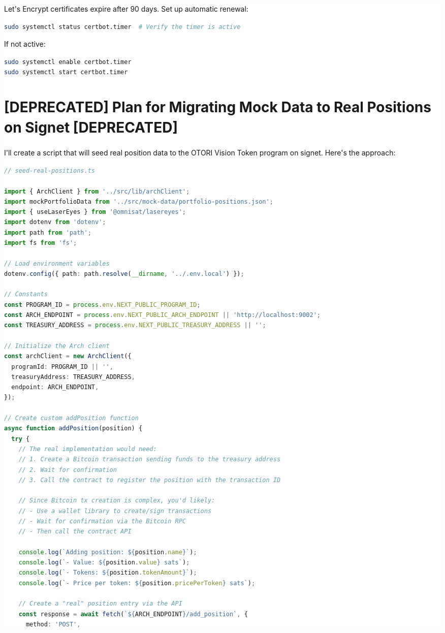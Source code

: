 Let's Encrypt certificates expire after 90 days. Set up automatic renewal:

```bash
sudo systemctl status certbot.timer  # Verify the timer is active
```

If not active:

```bash
sudo systemctl enable certbot.timer
sudo systemctl start certbot.timer
```



# [DEPRECATED] Plan for Migrating Mock Data to Real Positions on Signet [DEPRECATED] 

I'll create a script that will seed real position data to the OTORI Vision Token program on signet. Here's the approach:

```typescript
// seed-real-positions.ts

import { ArchClient } from '../src/lib/archClient';
import mockPortfolioData from '../src/mock-data/portfolio-positions.json';
import { useLaserEyes } from '@omnisat/lasereyes';
import dotenv from 'dotenv';
import path from 'path';
import fs from 'fs';

// Load environment variables
dotenv.config({ path: path.resolve(__dirname, '../.env.local') });

// Constants
const PROGRAM_ID = process.env.NEXT_PUBLIC_PROGRAM_ID;
const ARCH_ENDPOINT = process.env.NEXT_PUBLIC_ARCH_ENDPOINT || 'http://localhost:9002';
const TREASURY_ADDRESS = process.env.NEXT_PUBLIC_TREASURY_ADDRESS || '';

// Initialize the Arch client
const archClient = new ArchClient({
  programId: PROGRAM_ID || '',
  treasuryAddress: TREASURY_ADDRESS,
  endpoint: ARCH_ENDPOINT,
});

// Create custom addPosition function
async function addPosition(position) {
  try {
    // The real implementation would need:
    // 1. Create a Bitcoin transaction sending funds to the treasury address
    // 2. Wait for confirmation
    // 3. Call the contract to register the position with the transaction ID
    
    // Since Bitcoin tx creation is complex, you'd likely:
    // - Use a wallet library to create/sign transactions
    // - Wait for confirmation via the Bitcoin RPC
    // - Then call the contract API
    
    console.log(`Adding position: ${position.name}`);
    console.log(`- Value: ${position.value} sats`);
    console.log(`- Tokens: ${position.tokenAmount}`);
    console.log(`- Price per token: ${position.pricePerToken} sats`);
    
    // Create a "real" position entry via the API
    const response = await fetch(`${ARCH_ENDPOINT}/add_position`, {
      method: 'POST',
```